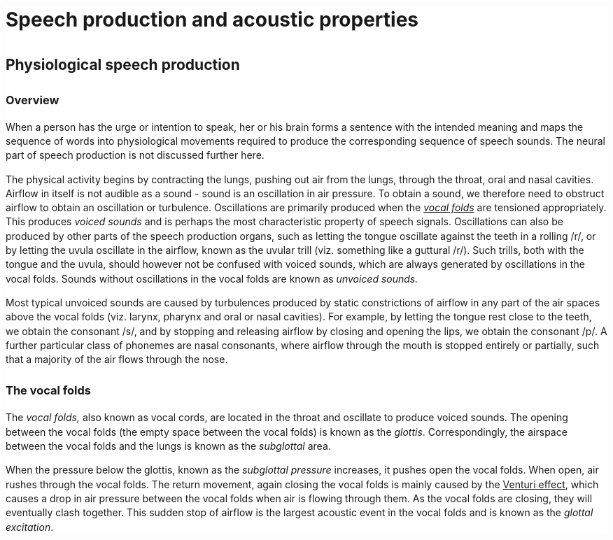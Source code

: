 # Speech production and acoustic properties


## Physiological speech production

### Overview

When a person has the urge or intention to speak, her or his brain forms
a sentence with the intended meaning and maps the sequence of words into
physiological movements required to produce the corresponding sequence
of speech sounds. The neural part of speech production is not discussed
further here.

The physical activity begins by contracting the lungs, pushing out air
from the lungs, through the throat, oral and nasal cavities. Airflow in
itself is not audible as a sound - sound is an oscillation in air
pressure. To obtain a sound, we therefore need to obstruct airflow to
obtain an oscillation or turbulence. Oscillations are primarily produced
when the [*vocal folds*](https://en.wikipedia.org/wiki/Vocal_cords) are
tensioned appropriately. This produces *voiced sounds* and is perhaps
the most characteristic property of speech signals. Oscillations can
also be produced by other parts of the speech production organs, such as
letting the tongue oscillate against the teeth in a rolling /r/, or by
letting the uvula oscillate in the airflow, known as the uvular trill
(viz. something like a guttural /r/). Such trills, both with the tongue
and the uvula, should however not be confused with voiced sounds, which
are always generated by oscillations in the vocal folds. Sounds without
oscillations in the vocal folds are known as *unvoiced sounds.*

Most typical unvoiced sounds are caused by turbulences produced by
static constrictions of airflow in any part of the air spaces above the
vocal folds (viz. larynx, pharynx and oral or nasal cavities). For
example, by letting the tongue rest close to the teeth, we obtain the
consonant /s/, and by stopping and releasing airflow by closing and
opening the lips, we obtain the consonant /p/. A further particular
class of phonemes are nasal consonants, where airflow through the mouth
is stopped entirely or partially, such that a majority of the air flows
through the nose.

### The vocal folds

The *vocal folds,* also known as vocal cords, are located in the throat
and oscillate to produce voiced sounds. The opening between the vocal
folds (the empty space between the vocal folds) is known as the
*glottis*. Correspondingly, the airspace between the vocal folds and the
lungs is known as the *subglottal* area.

When the pressure below the glottis, known as the *subglottal pressure*
increases, it pushes open the vocal folds. When open, air rushes through
the vocal folds. The return movement, again closing the vocal folds is
mainly caused by the [Venturi
effect](https://en.wikipedia.org/wiki/Venturi_effect), which causes a
drop in air pressure between the vocal folds when air is flowing through
them. As the vocal folds are closing, they will eventually clash
together. This sudden stop of airflow is the largest acoustic event in
the vocal folds and is known as the *glottal excitation*.
